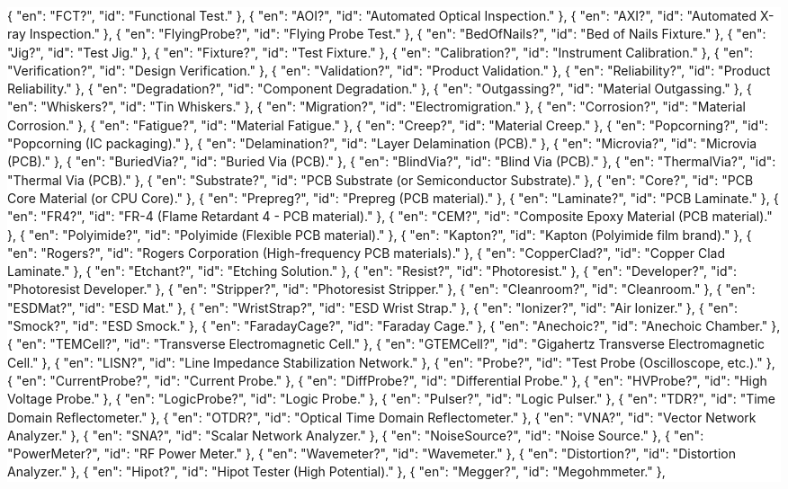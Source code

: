   { "en": "FCT?", "id": "Functional Test." },
  { "en": "AOI?", "id": "Automated Optical Inspection." },
  { "en": "AXI?", "id": "Automated X-ray Inspection." },
  { "en": "FlyingProbe?", "id": "Flying Probe Test." },
  { "en": "BedOfNails?", "id": "Bed of Nails Fixture." },
  { "en": "Jig?", "id": "Test Jig." },
  { "en": "Fixture?", "id": "Test Fixture." },
  { "en": "Calibration?", "id": "Instrument Calibration." },
  { "en": "Verification?", "id": "Design Verification." },
  { "en": "Validation?", "id": "Product Validation." },
  { "en": "Reliability?", "id": "Product Reliability." },
  { "en": "Degradation?", "id": "Component Degradation." },
  { "en": "Outgassing?", "id": "Material Outgassing." },
  { "en": "Whiskers?", "id": "Tin Whiskers." },
  { "en": "Migration?", "id": "Electromigration." },
  { "en": "Corrosion?", "id": "Material Corrosion." },
  { "en": "Fatigue?", "id": "Material Fatigue." },
  { "en": "Creep?", "id": "Material Creep." },
  { "en": "Popcorning?", "id": "Popcorning (IC packaging)." },
  { "en": "Delamination?", "id": "Layer Delamination (PCB)." },
  { "en": "Microvia?", "id": "Microvia (PCB)." },
  { "en": "BuriedVia?", "id": "Buried Via (PCB)." },
  { "en": "BlindVia?", "id": "Blind Via (PCB)." },
  { "en": "ThermalVia?", "id": "Thermal Via (PCB)." },
  { "en": "Substrate?", "id": "PCB Substrate (or Semiconductor Substrate)." },
  { "en": "Core?", "id": "PCB Core Material (or CPU Core)." },
  { "en": "Prepreg?", "id": "Prepreg (PCB material)." },
  { "en": "Laminate?", "id": "PCB Laminate." },
  { "en": "FR4?", "id": "FR-4 (Flame Retardant 4 - PCB material)." },
  { "en": "CEM?", "id": "Composite Epoxy Material (PCB material)." },
  { "en": "Polyimide?", "id": "Polyimide (Flexible PCB material)." },
  { "en": "Kapton?", "id": "Kapton (Polyimide film brand)." },
  { "en": "Rogers?", "id": "Rogers Corporation (High-frequency PCB materials)." },
  { "en": "CopperClad?", "id": "Copper Clad Laminate." },
  { "en": "Etchant?", "id": "Etching Solution." },
  { "en": "Resist?", "id": "Photoresist." },
  { "en": "Developer?", "id": "Photoresist Developer." },
  { "en": "Stripper?", "id": "Photoresist Stripper." },
  { "en": "Cleanroom?", "id": "Cleanroom." },
  { "en": "ESDMat?", "id": "ESD Mat." },
  { "en": "WristStrap?", "id": "ESD Wrist Strap." },
  { "en": "Ionizer?", "id": "Air Ionizer." },
  { "en": "Smock?", "id": "ESD Smock." },
  { "en": "FaradayCage?", "id": "Faraday Cage." },
  { "en": "Anechoic?", "id": "Anechoic Chamber." },
  { "en": "TEMCell?", "id": "Transverse Electromagnetic Cell." },
  { "en": "GTEMCell?", "id": "Gigahertz Transverse Electromagnetic Cell." },
  { "en": "LISN?", "id": "Line Impedance Stabilization Network." },
  { "en": "Probe?", "id": "Test Probe (Oscilloscope, etc.)." },
  { "en": "CurrentProbe?", "id": "Current Probe." },
  { "en": "DiffProbe?", "id": "Differential Probe." },
  { "en": "HVProbe?", "id": "High Voltage Probe." },
  { "en": "LogicProbe?", "id": "Logic Probe." },
  { "en": "Pulser?", "id": "Logic Pulser." },
  { "en": "TDR?", "id": "Time Domain Reflectometer." },
  { "en": "OTDR?", "id": "Optical Time Domain Reflectometer." },
  { "en": "VNA?", "id": "Vector Network Analyzer." },
  { "en": "SNA?", "id": "Scalar Network Analyzer." },
  { "en": "NoiseSource?", "id": "Noise Source." },
  { "en": "PowerMeter?", "id": "RF Power Meter." },
  { "en": "Wavemeter?", "id": "Wavemeter." },
  { "en": "Distortion?", "id": "Distortion Analyzer." },
  { "en": "Hipot?", "id": "Hipot Tester (High Potential)." },
  { "en": "Megger?", "id": "Megohmmeter." },